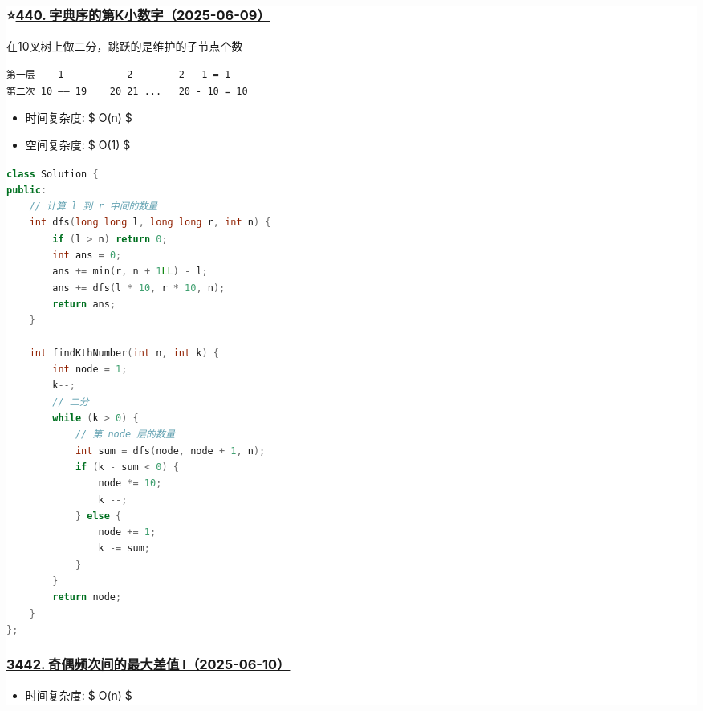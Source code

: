### ⭐[440. 字典序的第K小数字（2025-06-09）](https://leetcode.cn/problems/k-th-smallest-in-lexicographical-order/description/?envType=daily-question&envId=2025-06-09)

在10叉树上做二分，跳跃的是维护的子节点个数


```txt
第一层    1           2        2 - 1 = 1
第二次 10 —— 19    20 21 ...   20 - 10 = 10
```

- 时间复杂度: $ O(n) $

- 空间复杂度: $ O(1) $

```cpp
class Solution {
public:
    // 计算 l 到 r 中间的数量
    int dfs(long long l, long long r, int n) { 
        if (l > n) return 0;
        int ans = 0;
        ans += min(r, n + 1LL) - l;
        ans += dfs(l * 10, r * 10, n);
        return ans;
    }

    int findKthNumber(int n, int k) {
        int node = 1;
        k--;
        // 二分
        while (k > 0) {
            // 第 node 层的数量
            int sum = dfs(node, node + 1, n);
            if (k - sum < 0) {
                node *= 10;
                k --;
            } else {
                node += 1;
                k -= sum;
            }
        }
        return node;
    }
};
```

### [3442. 奇偶频次间的最大差值 I（2025-06-10）](https://leetcode.cn/problems/maximum-difference-between-even-and-odd-frequency-i/description/?envType=daily-question&envId=2025-06-10)

- 时间复杂度: $ O(n) $
